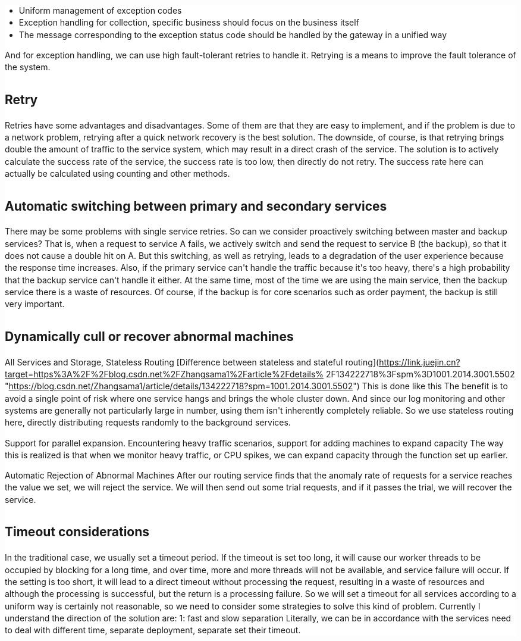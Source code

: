* Uniform management of exception codes
* Exception handling for collection, specific business should focus on the business itself
* The message corresponding to the exception status code should be handled by the gateway in a unified way

And for exception handling, we can use high fault-tolerant retries to handle it. Retrying is a means to improve the fault tolerance of the system.

## Retry

Retries have some advantages and disadvantages. Some of them are that they are easy to implement, and if the problem is due to a network problem, retrying after a quick network recovery is the best solution. The downside, of course, is that retrying brings double the amount of traffic to the service system, which may result in a direct crash of the service. The solution is to actively calculate the success rate of the service, the success rate is too low, then directly do not retry. The success rate here can actually be calculated using counting and other methods.

## Automatic switching between primary and secondary services

There may be some problems with single service retries. So can we consider proactively switching between master and backup services? That is, when a request to service A fails, we actively switch and send the request to service B (the backup), so that it does not cause a double hit on A. But this switching, as well as retrying, leads to a degradation of the user experience because the response time increases. Also, if the primary service can't handle the traffic because it's too heavy, there's a high probability that the backup service can't handle it either. At the same time, most of the time we are using the main service, then the backup service there is a waste of resources. Of course, if the backup is for core scenarios such as order payment, the backup is still very important.

## Dynamically cull or recover abnormal machines

All Services and Storage, Stateless Routing [Difference between stateless and stateful routing](https://link.juejin.cn?target=https%3A%2F%2Fblog.csdn.net%2FZhangsama1%2Farticle%2Fdetails% 2F134222718%3Fspm%3D1001.2014.3001.5502 "https://blog.csdn.net/Zhangsama1/article/details/134222718?spm=1001.2014.3001.5502") This is done like this The benefit is to avoid a single point of risk where one service hangs and brings the whole cluster down. And since our log monitoring and other systems are generally not particularly large in number, using them isn't inherently completely reliable. So we use stateless routing here, directly distributing requests randomly to the background services.

Support for parallel expansion. Encountering heavy traffic scenarios, support for adding machines to expand capacity The way this is realized is that when we monitor heavy traffic, or CPU spikes, we can expand capacity through the function set up earlier.

Automatic Rejection of Abnormal Machines After our routing service finds that the anomaly rate of requests for a service reaches the value we set, we will reject the service. We will then send out some trial requests, and if it passes the trial, we will recover the service.

## Timeout considerations

In the traditional case, we usually set a timeout period. If the timeout is set too long, it will cause our worker threads to be occupied by blocking for a long time, and over time, more and more threads will not be available, and service failure will occur. If the setting is too short, it will lead to a direct timeout without processing the request, resulting in a waste of resources and although the processing is successful, but the return is a processing failure. So we will set a timeout for all services according to a uniform way is certainly not reasonable, so we need to consider some strategies to solve this kind of problem. Currently I understand the direction of the solution are: 1: fast and slow separation Literally, we can be in accordance with the services need to deal with different time, separate deployment, separate set their timeout.
